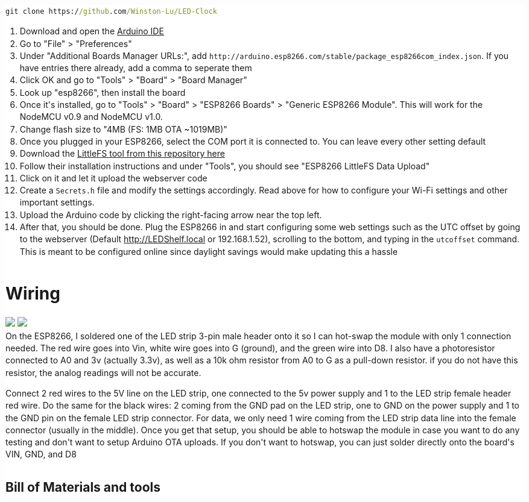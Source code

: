 ```cmd
git clone https://github.com/Winston-Lu/LED-Clock
```

1. Download and open the [Arduino IDE](https://www.arduino.cc/en/software)
2. Go to "File" > "Preferences"
3. Under "Additional Boards Manager URLs:", add `http://arduino.esp8266.com/stable/package_esp8266com_index.json`. If you have entries there already, add a comma to seperate them
4. Click OK and go to "Tools" > "Board" > "Board Manager"
5. Look up "esp8266", then install the board
6. Once it's installed, go to "Tools" > "Board" > "ESP8266 Boards" > "Generic ESP8266 Module". This will work for the NodeMCU v0.9 and NodeMCU v1.0.
7. Change flash size to "4MB (FS: 1MB OTA ~1019MB)"
8. Once you plugged in your ESP8266, select the COM port it is connected to. You can leave every other setting default
9. Download the [LittleFS tool from this repository here](https://github.com/earlephilhower/arduino-esp8266littlefs-plugin/releases)
10. Follow their installation instructions and under "Tools", you should see "ESP8266 LittleFS Data Upload"
11. Click on it and let it upload the webserver code
12. Create a `Secrets.h` file and modify the settings accordingly. Read above for how to configure your Wi-Fi settings and other important settings.
13. Upload the Arduino code by clicking the right-facing arrow near the top left.
14. After that, you should be done. Plug the ESP8266 in and start configuring some web settings such as the UTC offset by going to the webserver (Default <http://LEDShelf.local> or 192.168.1.52), scrolling to the bottom, and typing in the `utcoffset` command. This is meant to be configured online since daylight savings would make updating this a hassle

# Wiring

<div>
 <img src="https://user-images.githubusercontent.com/33874247/117094177-10b17480-ad31-11eb-9f2e-6b3de03d06f2.jpg" width="600px" />
 <img src="https://user-images.githubusercontent.com/33874247/117375687-82a6cc80-ae9d-11eb-9581-abc4b28fb9d8.png" width="600px" />
</div>
On the ESP8266, I soldered one of the LED strip 3-pin male header onto it so I can hot-swap the module with only 1 connection needed. The red wire goes into Vin, white wire goes into G (ground), and the green wire into D8. I also have a photoresistor connected to A0 and 3v (actually 3.3v), as well as a 10k ohm resistor from A0 to G as a pull-down resistor. if you do not have this resistor, the analog readings will not be accurate.

Connect 2 red wires to the 5V line on the LED strip, one connected to the 5v power supply and 1 to the LED strip female header red wire. Do the same for the black wires: 2 coming from the GND pad on the LED strip, one to GND on the power supply and 1 to the GND pin on the female LED strip connector. For data, we only need 1 wire coming from the LED strip data line into the female connector (usually in the middle). Once you get that setup, you should be able to hotswap the module in case you want to do any testing and don't want to setup Arduino OTA uploads. If you don't want to hotswap, you can just solder directly onto the board's VIN, GND, and D8

## Bill of Materials and tools
